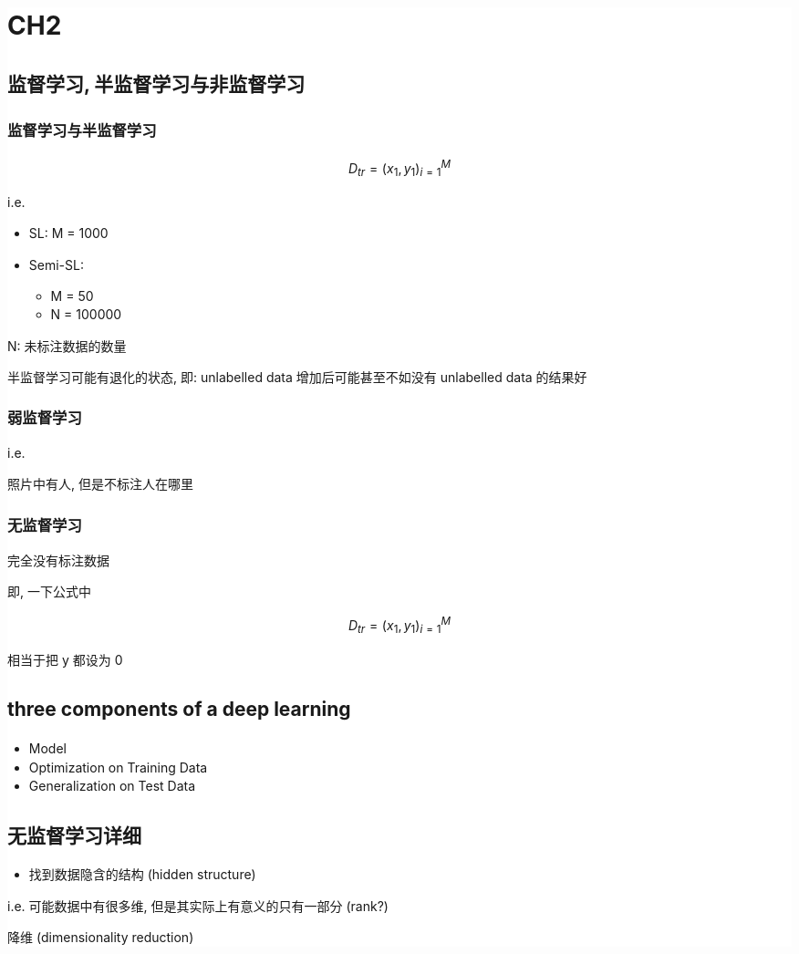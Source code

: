 # CH2

## 监督学习, 半监督学习与非监督学习

### 监督学习与半监督学习

$$
D _{tr} = {(x_1,y_1)} ^{M} _{i = 1}
$$

i.e.

- SL: M = 1000

- Semi-SL:
  - M = 50
  - N = 100000

N: 未标注数据的数量

半监督学习可能有退化的状态, 即: unlabelled data 增加后可能甚至不如没有 unlabelled data 的结果好

### 弱监督学习

i.e.

照片中有人, 但是不标注人在哪里

### 无监督学习

完全没有标注数据

即, 一下公式中

$$
D _{tr} = {(x_1,y_1)} ^{M} _{i = 1}
$$

相当于把 y 都设为 0

## three components of a deep learning

- Model
- Optimization on Training Data
- Generalization on Test Data

## 无监督学习详细

- 找到数据隐含的结构 (hidden structure)

i.e.
可能数据中有很多维, 但是其实际上有意义的只有一部分 (rank?)

降维 (dimensionality reduction)
